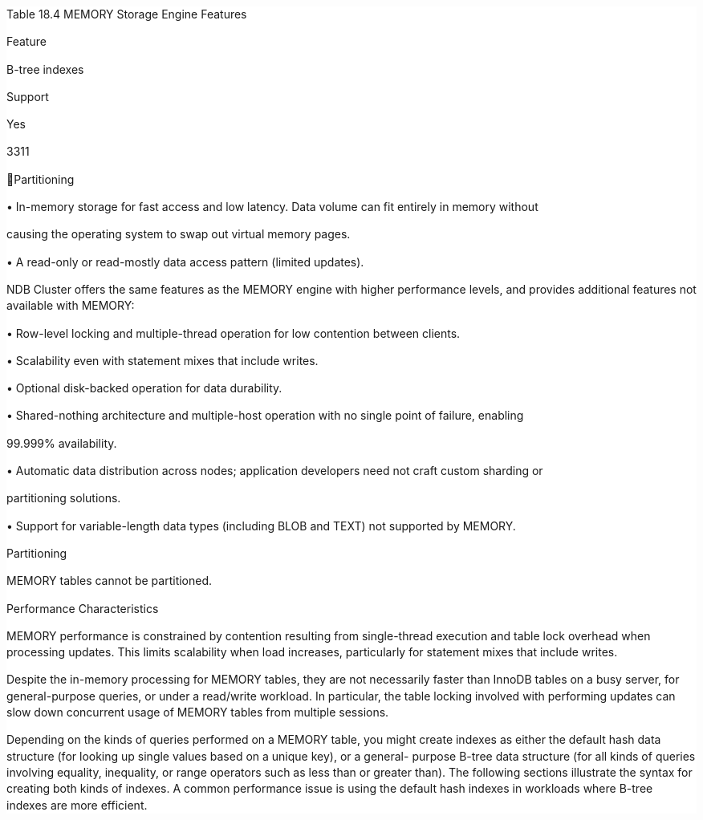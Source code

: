 Table 18.4 MEMORY Storage Engine Features

Feature

B-tree indexes

Support

Yes

3311

Partitioning

• In-memory storage for fast access and low latency. Data volume can fit entirely in memory without

causing the operating system to swap out virtual memory pages.

• A read-only or read-mostly data access pattern (limited updates).

NDB Cluster offers the same features as the MEMORY engine with higher performance levels, and
provides additional features not available with MEMORY:

• Row-level locking and multiple-thread operation for low contention between clients.

• Scalability even with statement mixes that include writes.

• Optional disk-backed operation for data durability.

• Shared-nothing architecture and multiple-host operation with no single point of failure, enabling

99.999% availability.

• Automatic data distribution across nodes; application developers need not craft custom sharding or

partitioning solutions.

• Support for variable-length data types (including BLOB and TEXT) not supported by MEMORY.

Partitioning

MEMORY tables cannot be partitioned.

Performance Characteristics

MEMORY performance is constrained by contention resulting from single-thread execution and table
lock overhead when processing updates. This limits scalability when load increases, particularly for
statement mixes that include writes.

Despite the in-memory processing for MEMORY tables, they are not necessarily faster than InnoDB
tables on a busy server, for general-purpose queries, or under a read/write workload. In particular, the
table locking involved with performing updates can slow down concurrent usage of MEMORY tables from
multiple sessions.

Depending on the kinds of queries performed on a MEMORY table, you might create indexes as either
the default hash data structure (for looking up single values based on a unique key), or a general-
purpose B-tree data structure (for all kinds of queries involving equality, inequality, or range operators
such as less than or greater than). The following sections illustrate the syntax for creating both kinds
of indexes. A common performance issue is using the default hash indexes in workloads where B-tree
indexes are more efficient.
